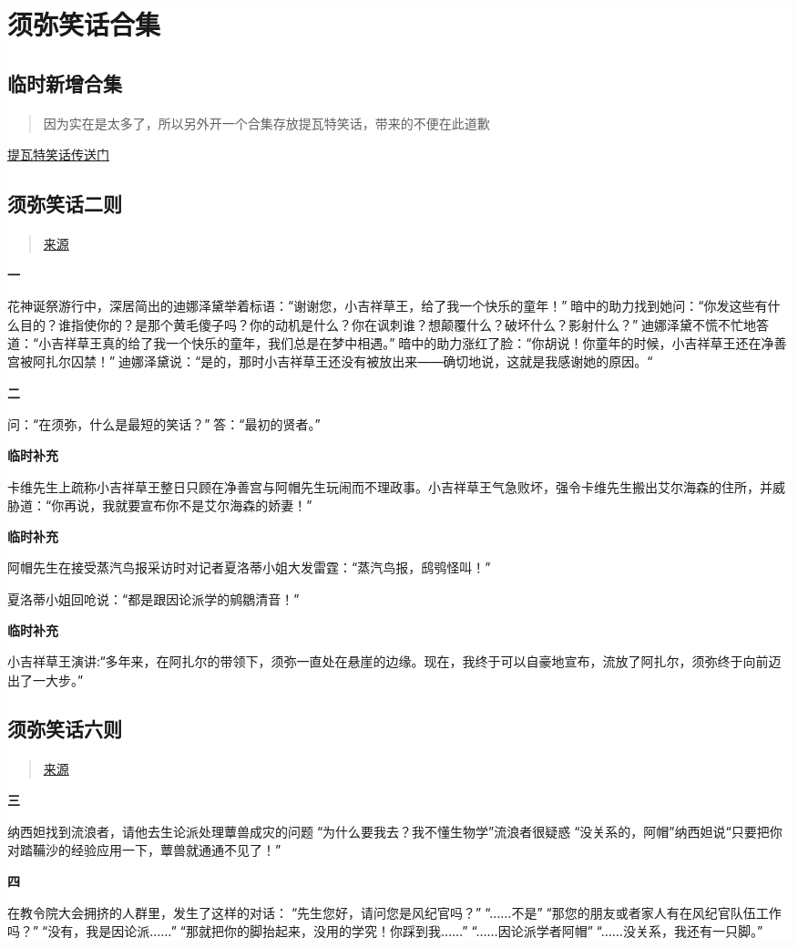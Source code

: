 # 须弥笑话合集



## 临时新增合集
> 因为实在是太多了，所以另外开一个合集存放提瓦特笑话，带来的不便在此道歉

[提瓦特笑话传送门](./提瓦特笑话合集.md)

## 须弥笑话二则
> [来源](https://bbs.nga.cn/read.php?tid=37380749)

**一** 

花神诞祭游行中，深居简出的迪娜泽黛举着标语：“谢谢您，小吉祥草王，给了我一个快乐的童年！”
暗中的助力找到她问：“你发这些有什么目的？谁指使你的？是那个黄毛傻子吗？你的动机是什么？你在讽刺谁？想颠覆什么？破坏什么？影射什么？”
迪娜泽黛不慌不忙地答道：“小吉祥草王真的给了我一个快乐的童年，我们总是在梦中相遇。”
暗中的助力涨红了脸：“你胡说！你童年的时候，小吉祥草王还在净善宫被阿扎尔囚禁！”
迪娜泽黛说：“是的，那时小吉祥草王还没有被放出来——确切地说，这就是我感谢她的原因。“

**二** 

问：“在须弥，什么是最短的笑话？”
答：“最初的贤者。”

**临时补充**

卡维先生上疏称小吉祥草王整日只顾在净善宫与阿帽先生玩闹而不理政事。小吉祥草王气急败坏，强令卡维先生搬出艾尔海森的住所，并威胁道：“你再说，我就要宣布你不是艾尔海森的娇妻！”

**临时补充**

阿帽先生在接受蒸汽鸟报采访时对记者夏洛蒂小姐大发雷霆：“蒸汽鸟报，鸱鸮怪叫！”

夏洛蒂小姐回呛说：“都是跟因论派学的鹓鶵清音！”

**临时补充**

小吉祥草王演讲:“多年来，在阿扎尔的带领下，须弥一直处在悬崖的边缘。现在，我终于可以自豪地宣布，流放了阿扎尔，须弥终于向前迈出了一大步。”

## 须弥笑话六则
> [来源](https://bbs.nga.cn/read.php?tid=36842290)

**三** 

纳西妲找到流浪者，请他去生论派处理蕈兽成灾的问题
“为什么要我去？我不懂生物学”流浪者很疑惑
“没关系的，阿帽”纳西妲说“只要把你对踏鞴沙的经验应用一下，蕈兽就通通不见了！”

**四** 

在教令院大会拥挤的人群里，发生了这样的对话：
“先生您好，请问您是风纪官吗？”
“……不是”
“那您的朋友或者家人有在风纪官队伍工作吗？”
“没有，我是因论派……”
“那就把你的脚抬起来，没用的学究！你踩到我……”
“……因论派学者阿帽”
“……没关系，我还有一只脚。”
